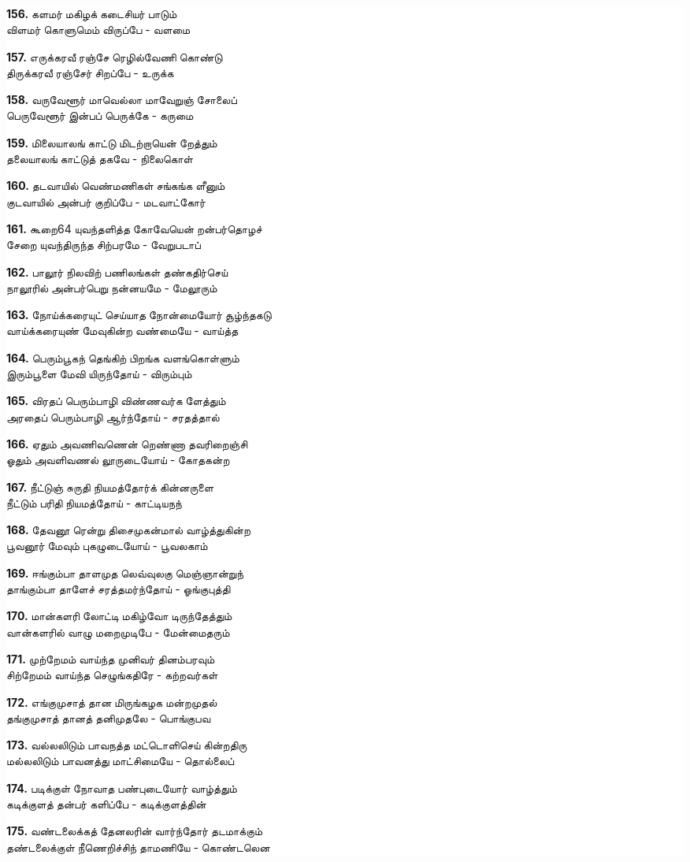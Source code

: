 **156.** களமர் மகிழக் கடைசியர் பாடும்   
விளமர் கொளுமெம் விருப்பே - வளமை  
  
**157.** எருக்கரவீ ரஞ்சே ரெழில்வேணி கொண்டு   
திருக்கரவீ ரஞ்சேர் சிறப்பே - உருக்க  
  
**158.** வருவேளூர் மாவெல்லா மாவேறுஞ் சோலைப்   
பெருவேளூர் இன்பப் பெருக்கே - கருமை  
  
**159.** மிலையாலங் காட்டு மிடற்றாயென் றேத்தும்   
தலையாலங் காட்டுத் தகவே - நிலைகொள்  
  
**160.** தடவாயில் வெண்மணிகள் சங்கங்க ளீனும்   
குடவாயில் அன்பர் குறிப்பே - மடவாட்கோர்  
  
**161.** கூறை64 யுவந்தளித்த கோவேயென் றன்பர்தொழச்   
சேறை யுவந்திருந்த சிற்பரமே - வேறுபடாப்  
  
**162.** பாலூர் நிலவிற் பணிலங்கள் தண்கதிர்செய்   
நாலூரில் அன்பர்பெறு நன்னயமே - மேலூரும்  
  
**163.** நோய்க்கரையுட் செய்யாத நோன்மையோர் சூழ்ந்தகடு   
வாய்க்கரையுண் மேவுகின்ற வண்மையே - வாய்த்த  
  
**164.** பெரும்பூகந் தெங்கிற் பிறங்க வளங்கொள்ளும்   
இரும்பூளை மேவி யிருந்தோய் - விரும்பும்  
  
**165.** விரதப் பெரும்பாழி விண்ணவர்க ளேத்தும்   
அரதைப் பெரும்பாழி ஆர்ந்தோய் - சரதத்தால்  
  
**166.** ஏதும் அவணிவணென் றெண்ணா தவரிறைஞ்சி   
ஓதும் அவளிவணல் லூருடையோய் - கோதகன்ற  
  
**167.** நீட்டுஞ் சுருதி நியமத்தோர்க் கின்னருளை   
நீட்டும் பரிதி நியமத்தோய் - காட்டியநந்  
  
**168.** தேவனூ ரென்று திசைமுகன்மால் வாழ்த்துகின்ற   
பூவனூர் மேவும் புகழுடையோய் - பூவலகாம்  
  
**169.** ஈங்கும்பா தாளமுத லெவ்வுலகு மெஞ்ஞான்றுந்   
தாங்கும்பா தாளேச் சரத்தமர்ந்தோய் - ஓங்குபுத்தி  
  
**170.** மான்களரி லோட்டி மகிழ்வோ டிருந்தேத்தும்   
வான்களரில் வாழு மறைமுடிபே - மேன்மைதரும்  
  
**171.** முற்றேமம் வாய்ந்த முனிவர் தினம்பரவும்   
சிற்றேமம் வாய்ந்த செழுங்கதிரே - கற்றவர்கள்  
  
**172.** எங்குமுசாத் தான மிருங்கழக மன்றமுதல்   
தங்குமுசாத் தானத் தனிமுதலே - பொங்குபவ  
  
**173.** வல்லலிடும் பாவநத்த மட்டொளிசெய் கின்றதிரு   
மல்லலிடும் பாவனத்து மாட்சிமையே - தொல்லைப்  
  
**174.** படிக்குள் நோவாத பண்புடையோர் வாழ்த்தும்   
கடிக்குளத் தன்பர் களிப்பே - கடிக்குளத்தின்  
  
**175.** வண்டலைக்கத் தேனலரின் வார்ந்தோர் தடமாக்கும்   
தண்டலைக்குள் நீணெறிச்சிந் தாமணியே - கொண்டலென  
  